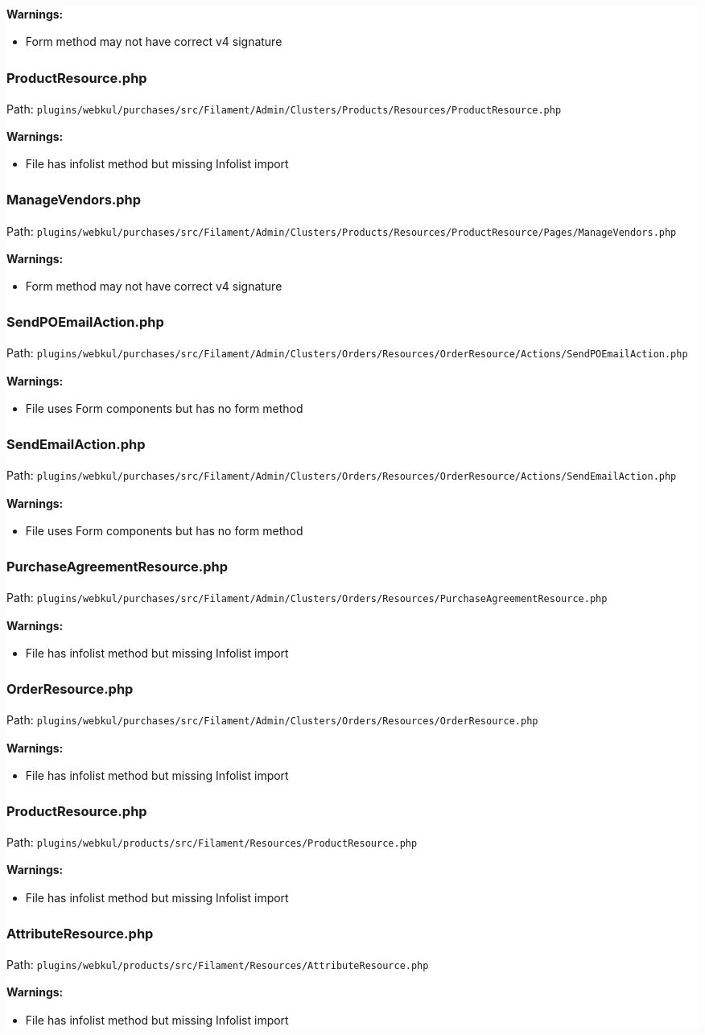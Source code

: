 **Warnings:**
- Form method may not have correct v4 signature

### ProductResource.php
Path: `plugins/webkul/purchases/src/Filament/Admin/Clusters/Products/Resources/ProductResource.php`

**Warnings:**
- File has infolist method but missing Infolist import

### ManageVendors.php
Path: `plugins/webkul/purchases/src/Filament/Admin/Clusters/Products/Resources/ProductResource/Pages/ManageVendors.php`

**Warnings:**
- Form method may not have correct v4 signature

### SendPOEmailAction.php
Path: `plugins/webkul/purchases/src/Filament/Admin/Clusters/Orders/Resources/OrderResource/Actions/SendPOEmailAction.php`

**Warnings:**
- File uses Form components but has no form method

### SendEmailAction.php
Path: `plugins/webkul/purchases/src/Filament/Admin/Clusters/Orders/Resources/OrderResource/Actions/SendEmailAction.php`

**Warnings:**
- File uses Form components but has no form method

### PurchaseAgreementResource.php
Path: `plugins/webkul/purchases/src/Filament/Admin/Clusters/Orders/Resources/PurchaseAgreementResource.php`

**Warnings:**
- File has infolist method but missing Infolist import

### OrderResource.php
Path: `plugins/webkul/purchases/src/Filament/Admin/Clusters/Orders/Resources/OrderResource.php`

**Warnings:**
- File has infolist method but missing Infolist import

### ProductResource.php
Path: `plugins/webkul/products/src/Filament/Resources/ProductResource.php`

**Warnings:**
- File has infolist method but missing Infolist import

### AttributeResource.php
Path: `plugins/webkul/products/src/Filament/Resources/AttributeResource.php`

**Warnings:**
- File has infolist method but missing Infolist import
